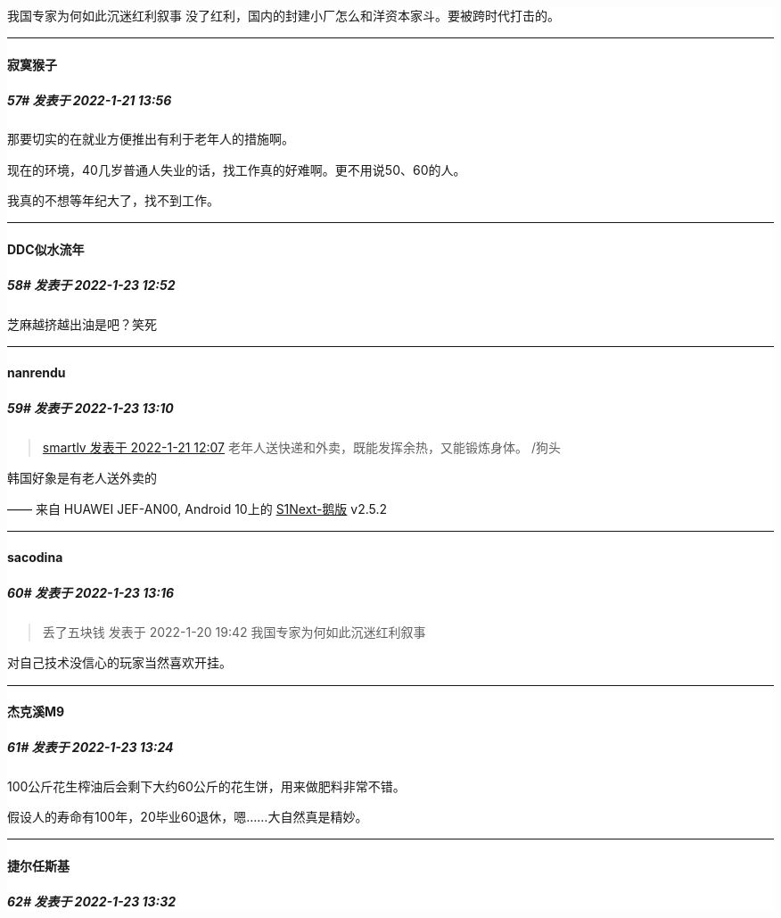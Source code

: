 我国专家为何如此沉迷红利叙事</blockquote>
没了红利，国内的封建小厂怎么和洋资本家斗。要被跨时代打击的。

*****

####  寂寞猴子  
##### 57#       发表于 2022-1-21 13:56

那要切实的在就业方便推出有利于老年人的措施啊。

现在的环境，40几岁普通人失业的话，找工作真的好难啊。更不用说50、60的人。

我真的不想等年纪大了，找不到工作。

*****

####  DDC似水流年  
##### 58#       发表于 2022-1-23 12:52

芝麻越挤越出油是吧？笑死

*****

####  nanrendu  
##### 59#       发表于 2022-1-23 13:10

<blockquote><a href="httphttps://bbs.saraba1st.com/2b/forum.php?mod=redirect&amp;goto=findpost&amp;pid=54377141&amp;ptid=2048441" target="_blank">smartlv 发表于 2022-1-21 12:07</a>
老年人送快递和外卖，既能发挥余热，又能锻炼身体。 /狗头</blockquote>
韩国好象是有老人送外卖的

—— 来自 HUAWEI JEF-AN00, Android 10上的 [S1Next-鹅版](https://github.com/ykrank/S1-Next/releases) v2.5.2

*****

####  sacodina  
##### 60#       发表于 2022-1-23 13:16

<blockquote>丢了五块钱 发表于 2022-1-20 19:42
我国专家为何如此沉迷红利叙事</blockquote>
对自己技术没信心的玩家当然喜欢开挂。



*****

####  杰克溪M9  
##### 61#       发表于 2022-1-23 13:24

100公斤花生榨油后会剩下大约60公斤的花生饼，用来做肥料非常不错。

假设人的寿命有100年，20毕业60退休，嗯……大自然真是精妙。

*****

####  捷尔任斯基  
##### 62#       发表于 2022-1-23 13:32
